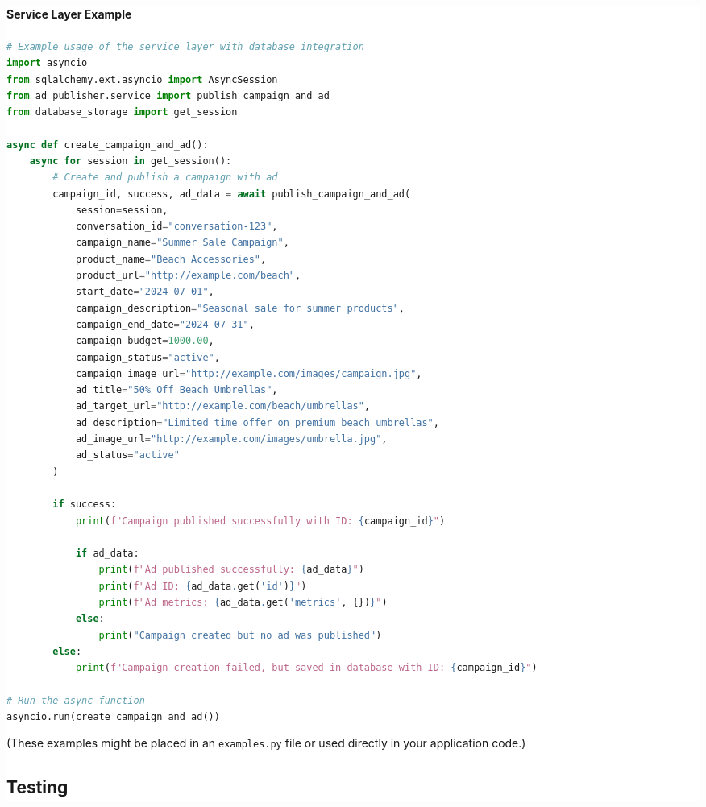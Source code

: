 #### Service Layer Example

```python
# Example usage of the service layer with database integration
import asyncio
from sqlalchemy.ext.asyncio import AsyncSession
from ad_publisher.service import publish_campaign_and_ad
from database_storage import get_session

async def create_campaign_and_ad():
    async for session in get_session():
        # Create and publish a campaign with ad
        campaign_id, success, ad_data = await publish_campaign_and_ad(
            session=session,
            conversation_id="conversation-123",
            campaign_name="Summer Sale Campaign",
            product_name="Beach Accessories",
            product_url="http://example.com/beach",
            start_date="2024-07-01",
            campaign_description="Seasonal sale for summer products",
            campaign_end_date="2024-07-31",
            campaign_budget=1000.00,
            campaign_status="active",
            campaign_image_url="http://example.com/images/campaign.jpg",
            ad_title="50% Off Beach Umbrellas",
            ad_target_url="http://example.com/beach/umbrellas",
            ad_description="Limited time offer on premium beach umbrellas",
            ad_image_url="http://example.com/images/umbrella.jpg",
            ad_status="active"
        )

        if success:
            print(f"Campaign published successfully with ID: {campaign_id}")

            if ad_data:
                print(f"Ad published successfully: {ad_data}")
                print(f"Ad ID: {ad_data.get('id')}")
                print(f"Ad metrics: {ad_data.get('metrics', {})}")
            else:
                print("Campaign created but no ad was published")
        else:
            print(f"Campaign creation failed, but saved in database with ID: {campaign_id}")

# Run the async function
asyncio.run(create_campaign_and_ad())
```

(These examples might be placed in an `examples.py` file or used directly in your application code.)

## Testing
